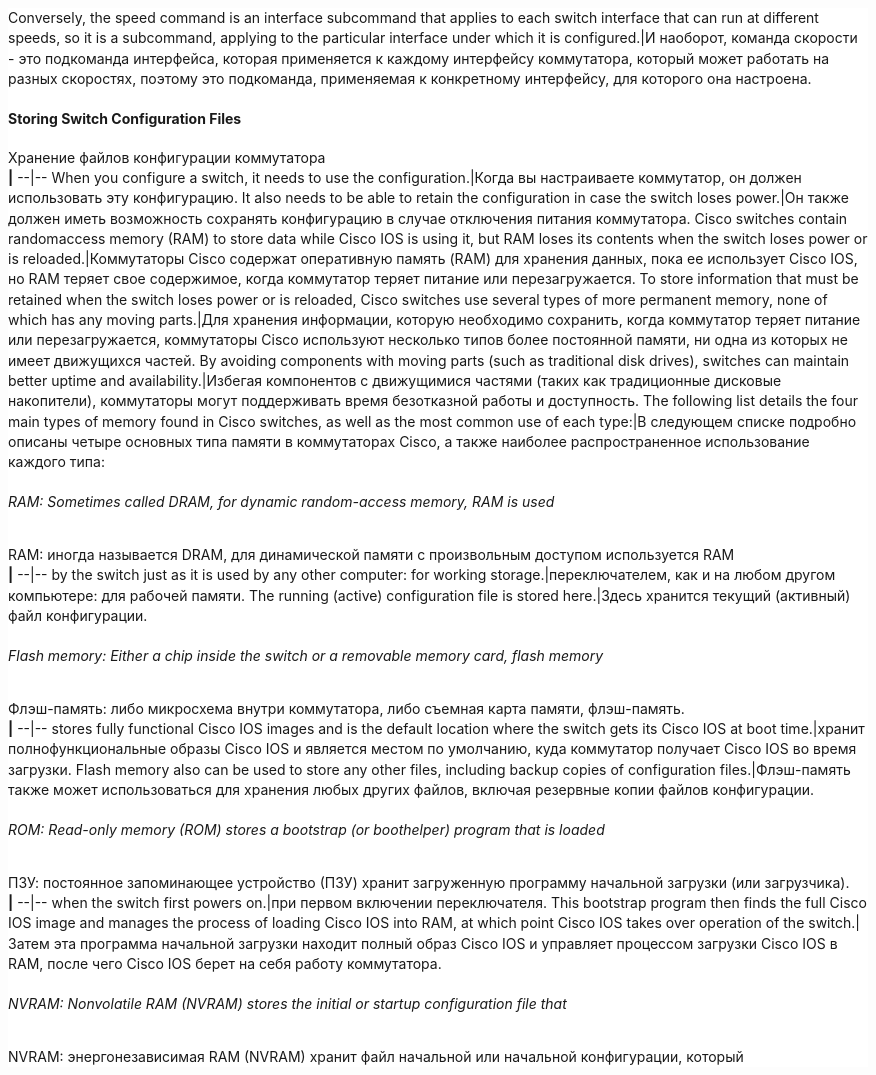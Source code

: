 Conversely, the speed command is an interface subcommand that applies to each switch interface that can run at different speeds, so it is a subcommand, applying to the particular interface under which it is configured.|И наоборот, команда скорости - это подкоманда интерфейса, которая применяется к каждому интерфейсу коммутатора, который может работать на разных скоростях, поэтому это подкоманда, применяемая к конкретному интерфейсу, для которого она настроена.
#### Storing Switch Configuration Files
Хранение файлов конфигурации коммутатора   
__|__
--|--
When you configure a switch, it needs to use the configuration.|Когда вы настраиваете коммутатор, он должен использовать эту конфигурацию.
It also needs to be able to retain the configuration in case the switch loses power.|Он также должен иметь возможность сохранять конфигурацию в случае отключения питания коммутатора.
Cisco switches contain randomaccess memory (RAM) to store data while Cisco IOS is using it, but RAM loses its contents when the switch loses power or is reloaded.|Коммутаторы Cisco содержат оперативную память (RAM) для хранения данных, пока ее использует Cisco IOS, но RAM теряет свое содержимое, когда коммутатор теряет питание или перезагружается.
To store information that must be retained when the switch loses power or is reloaded, Cisco switches use several types of more permanent memory, none of which has any moving parts.|Для хранения информации, которую необходимо сохранить, когда коммутатор теряет питание или перезагружается, коммутаторы Cisco используют несколько типов более постоянной памяти, ни одна из которых не имеет движущихся частей.
By avoiding components with moving parts (such as traditional disk drives), switches can maintain better uptime and availability.|Избегая компонентов с движущимися частями (таких как традиционные дисковые накопители), коммутаторы могут поддерживать время безотказной работы и доступность.
The following list details the four main types of memory found in Cisco switches, as well as the most common use of each type:|В следующем списке подробно описаны четыре основных типа памяти в коммутаторах Cisco, а также наиболее распространенное использование каждого типа:
###### RAM: Sometimes called DRAM, for dynamic random-access memory, RAM is used
RAM: иногда называется DRAM, для динамической памяти с произвольным доступом используется RAM   
__|__
--|--
by the switch just as it is used by any other computer: for working storage.|переключателем, как и на любом другом компьютере: для рабочей памяти.
The running (active) configuration file is stored here.|Здесь хранится текущий (активный) файл конфигурации.
###### Flash memory: Either a chip inside the switch or a removable memory card, flash memory
Флэш-память: либо микросхема внутри коммутатора, либо съемная карта памяти, флэш-память.   
__|__
--|--
stores fully functional Cisco IOS images and is the default location where the switch gets its Cisco IOS at boot time.|хранит полнофункциональные образы Cisco IOS и является местом по умолчанию, куда коммутатор получает Cisco IOS во время загрузки.
Flash memory also can be used to store any other files, including backup copies of configuration files.|Флэш-память также может использоваться для хранения любых других файлов, включая резервные копии файлов конфигурации.
###### ROM: Read-only memory (ROM) stores a bootstrap (or boothelper) program that is loaded
ПЗУ: постоянное запоминающее устройство (ПЗУ) хранит загруженную программу начальной загрузки (или загрузчика).   
__|__
--|--
when the switch first powers on.|при первом включении переключателя.
This bootstrap program then finds the full Cisco IOS image and manages the process of loading Cisco IOS into RAM, at which point Cisco IOS takes over operation of the switch.|Затем эта программа начальной загрузки находит полный образ Cisco IOS и управляет процессом загрузки Cisco IOS в RAM, после чего Cisco IOS берет на себя работу коммутатора.
###### NVRAM: Nonvolatile RAM (NVRAM) stores the initial or startup configuration file that
NVRAM: энергонезависимая RAM (NVRAM) хранит файл начальной или начальной конфигурации, который   